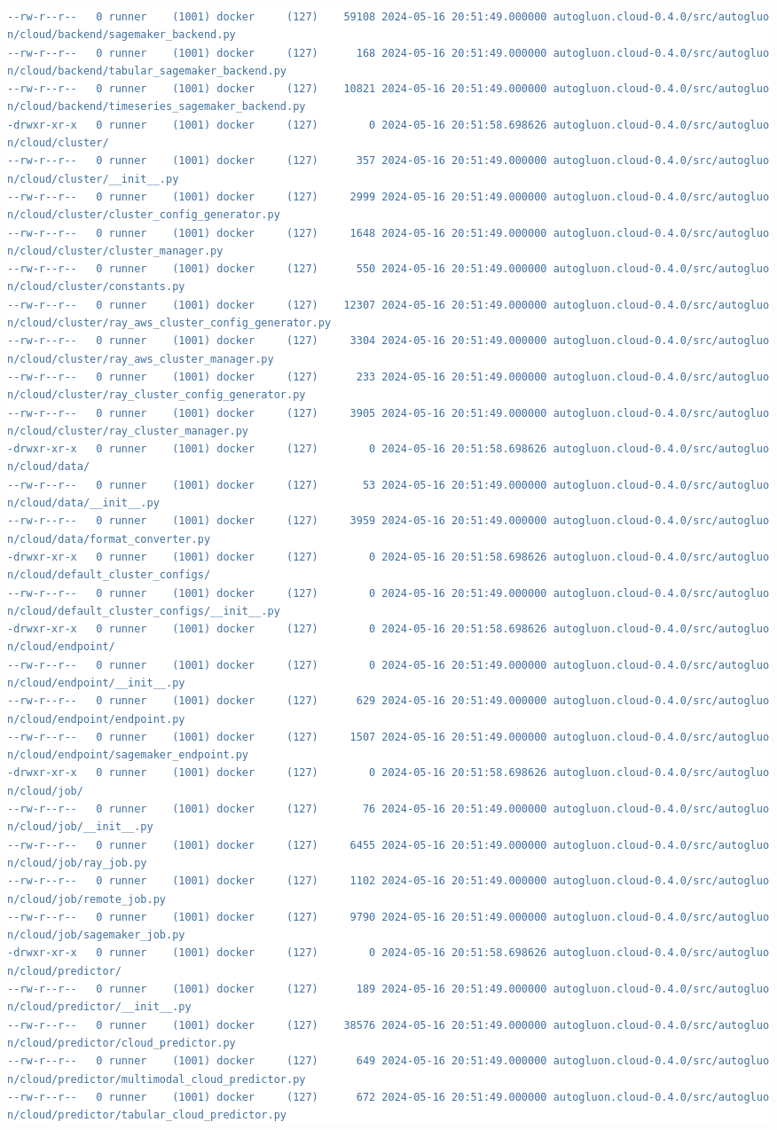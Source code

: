 ```diff
--rw-r--r--   0 runner    (1001) docker     (127)    59108 2024-05-16 20:51:49.000000 autogluon.cloud-0.4.0/src/autogluon/cloud/backend/sagemaker_backend.py
--rw-r--r--   0 runner    (1001) docker     (127)      168 2024-05-16 20:51:49.000000 autogluon.cloud-0.4.0/src/autogluon/cloud/backend/tabular_sagemaker_backend.py
--rw-r--r--   0 runner    (1001) docker     (127)    10821 2024-05-16 20:51:49.000000 autogluon.cloud-0.4.0/src/autogluon/cloud/backend/timeseries_sagemaker_backend.py
-drwxr-xr-x   0 runner    (1001) docker     (127)        0 2024-05-16 20:51:58.698626 autogluon.cloud-0.4.0/src/autogluon/cloud/cluster/
--rw-r--r--   0 runner    (1001) docker     (127)      357 2024-05-16 20:51:49.000000 autogluon.cloud-0.4.0/src/autogluon/cloud/cluster/__init__.py
--rw-r--r--   0 runner    (1001) docker     (127)     2999 2024-05-16 20:51:49.000000 autogluon.cloud-0.4.0/src/autogluon/cloud/cluster/cluster_config_generator.py
--rw-r--r--   0 runner    (1001) docker     (127)     1648 2024-05-16 20:51:49.000000 autogluon.cloud-0.4.0/src/autogluon/cloud/cluster/cluster_manager.py
--rw-r--r--   0 runner    (1001) docker     (127)      550 2024-05-16 20:51:49.000000 autogluon.cloud-0.4.0/src/autogluon/cloud/cluster/constants.py
--rw-r--r--   0 runner    (1001) docker     (127)    12307 2024-05-16 20:51:49.000000 autogluon.cloud-0.4.0/src/autogluon/cloud/cluster/ray_aws_cluster_config_generator.py
--rw-r--r--   0 runner    (1001) docker     (127)     3304 2024-05-16 20:51:49.000000 autogluon.cloud-0.4.0/src/autogluon/cloud/cluster/ray_aws_cluster_manager.py
--rw-r--r--   0 runner    (1001) docker     (127)      233 2024-05-16 20:51:49.000000 autogluon.cloud-0.4.0/src/autogluon/cloud/cluster/ray_cluster_config_generator.py
--rw-r--r--   0 runner    (1001) docker     (127)     3905 2024-05-16 20:51:49.000000 autogluon.cloud-0.4.0/src/autogluon/cloud/cluster/ray_cluster_manager.py
-drwxr-xr-x   0 runner    (1001) docker     (127)        0 2024-05-16 20:51:58.698626 autogluon.cloud-0.4.0/src/autogluon/cloud/data/
--rw-r--r--   0 runner    (1001) docker     (127)       53 2024-05-16 20:51:49.000000 autogluon.cloud-0.4.0/src/autogluon/cloud/data/__init__.py
--rw-r--r--   0 runner    (1001) docker     (127)     3959 2024-05-16 20:51:49.000000 autogluon.cloud-0.4.0/src/autogluon/cloud/data/format_converter.py
-drwxr-xr-x   0 runner    (1001) docker     (127)        0 2024-05-16 20:51:58.698626 autogluon.cloud-0.4.0/src/autogluon/cloud/default_cluster_configs/
--rw-r--r--   0 runner    (1001) docker     (127)        0 2024-05-16 20:51:49.000000 autogluon.cloud-0.4.0/src/autogluon/cloud/default_cluster_configs/__init__.py
-drwxr-xr-x   0 runner    (1001) docker     (127)        0 2024-05-16 20:51:58.698626 autogluon.cloud-0.4.0/src/autogluon/cloud/endpoint/
--rw-r--r--   0 runner    (1001) docker     (127)        0 2024-05-16 20:51:49.000000 autogluon.cloud-0.4.0/src/autogluon/cloud/endpoint/__init__.py
--rw-r--r--   0 runner    (1001) docker     (127)      629 2024-05-16 20:51:49.000000 autogluon.cloud-0.4.0/src/autogluon/cloud/endpoint/endpoint.py
--rw-r--r--   0 runner    (1001) docker     (127)     1507 2024-05-16 20:51:49.000000 autogluon.cloud-0.4.0/src/autogluon/cloud/endpoint/sagemaker_endpoint.py
-drwxr-xr-x   0 runner    (1001) docker     (127)        0 2024-05-16 20:51:58.698626 autogluon.cloud-0.4.0/src/autogluon/cloud/job/
--rw-r--r--   0 runner    (1001) docker     (127)       76 2024-05-16 20:51:49.000000 autogluon.cloud-0.4.0/src/autogluon/cloud/job/__init__.py
--rw-r--r--   0 runner    (1001) docker     (127)     6455 2024-05-16 20:51:49.000000 autogluon.cloud-0.4.0/src/autogluon/cloud/job/ray_job.py
--rw-r--r--   0 runner    (1001) docker     (127)     1102 2024-05-16 20:51:49.000000 autogluon.cloud-0.4.0/src/autogluon/cloud/job/remote_job.py
--rw-r--r--   0 runner    (1001) docker     (127)     9790 2024-05-16 20:51:49.000000 autogluon.cloud-0.4.0/src/autogluon/cloud/job/sagemaker_job.py
-drwxr-xr-x   0 runner    (1001) docker     (127)        0 2024-05-16 20:51:58.698626 autogluon.cloud-0.4.0/src/autogluon/cloud/predictor/
--rw-r--r--   0 runner    (1001) docker     (127)      189 2024-05-16 20:51:49.000000 autogluon.cloud-0.4.0/src/autogluon/cloud/predictor/__init__.py
--rw-r--r--   0 runner    (1001) docker     (127)    38576 2024-05-16 20:51:49.000000 autogluon.cloud-0.4.0/src/autogluon/cloud/predictor/cloud_predictor.py
--rw-r--r--   0 runner    (1001) docker     (127)      649 2024-05-16 20:51:49.000000 autogluon.cloud-0.4.0/src/autogluon/cloud/predictor/multimodal_cloud_predictor.py
--rw-r--r--   0 runner    (1001) docker     (127)      672 2024-05-16 20:51:49.000000 autogluon.cloud-0.4.0/src/autogluon/cloud/predictor/tabular_cloud_predictor.py
```